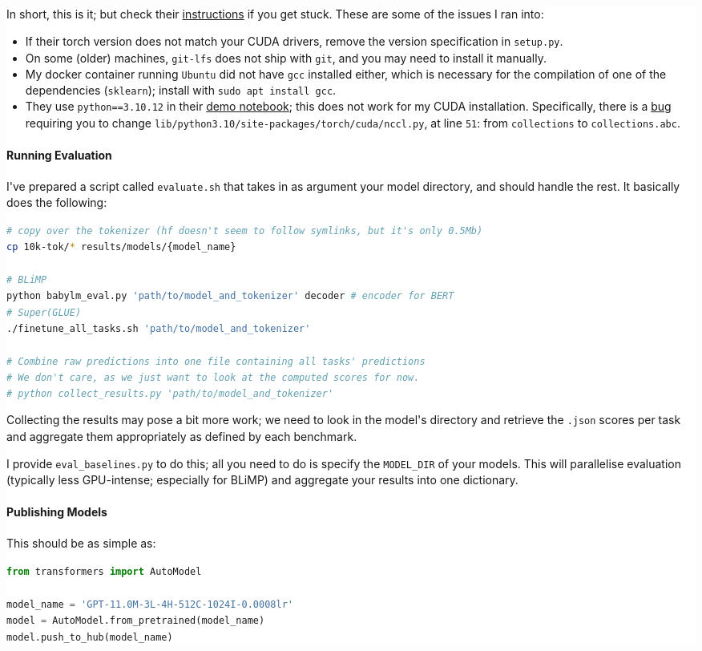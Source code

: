 In short, this is it; but check their [instructions](https://github.com/babylm/evaluation-pipeline) if you get stuck. These are some of the issues I ran into:

- If their torch version does not match your CUDA drivers, remove the version specification in `setup.py`. 
- On some (older) machines, `git-lfs` does not ship with `git`, and you may need to install it manually. 
- My docker container running `Ubuntu` did not have `gcc` installed either, which is necessary for the compilation of one of the dependencies (`sklearn`); install with `sudo apt install gcc`. 
- They use `python==3.10.12` in their [demo notebook](https://colab.research.google.com/drive/1HX2D3wztO81tKcqCeV_ecRcEUseBVuTc?usp=sharing); this does not work for my CUDA installation.
	Specifically, there is a [bug](https://discuss.pytorch.org/t/issues-on-using-nn-dataparallel-with-python-3-10-and-pytorch-1-11/146745/13) requiring you to change `lib/python3.10/site-packages/torch/cuda/nccl.py`, at line `51`: from `collections` to `collections.abc`. 

#### Running Evaluation
I've prepared a script called `evaluate.sh` that takes in as argument your model directory, and should handle the rest. It basically does the following: 

```sh 
# copy over the tokenizer (hf doesn't seem to follow symlinks, but it's only 0.5Mb)
cp 10k-tok/* results/models/{model_name}

# BLiMP
python babylm_eval.py 'path/to/model_and_tokenizer' decoder # encoder for BERT
# Super(GLUE)
./finetune_all_tasks.sh 'path/to/model_and_tokenizer' 

# Combine raw predictions into one file containing all tasks' predictions
# We don't care, as we just want to look at the computed scores for now.
# python collect_results.py 'path/to/model_and_tokenizer'
``` 

Collecting the results may pose a bit more work; we need to look in the model's directory and retrieve the `.json` scores per task and aggregate them appropriately as defined by each benchmark. 

I provide `eval_baselines.py` to do this; all you need to do is specify the `MODEL_DIR` of your models. This will parallelise evaluation (typically less GPU-intense; especially for BLiMP) and aggregate your results into one dictionary. 

#### Publishing Models
This should be as simple as:

```python
from transformers import AutoModel

model_name = 'GPT-11.0M-3L-4H-512C-1024I-0.0008lr'
model = AutoModel.from_pretrained(model_name)
model.push_to_hub(model_name)
```

